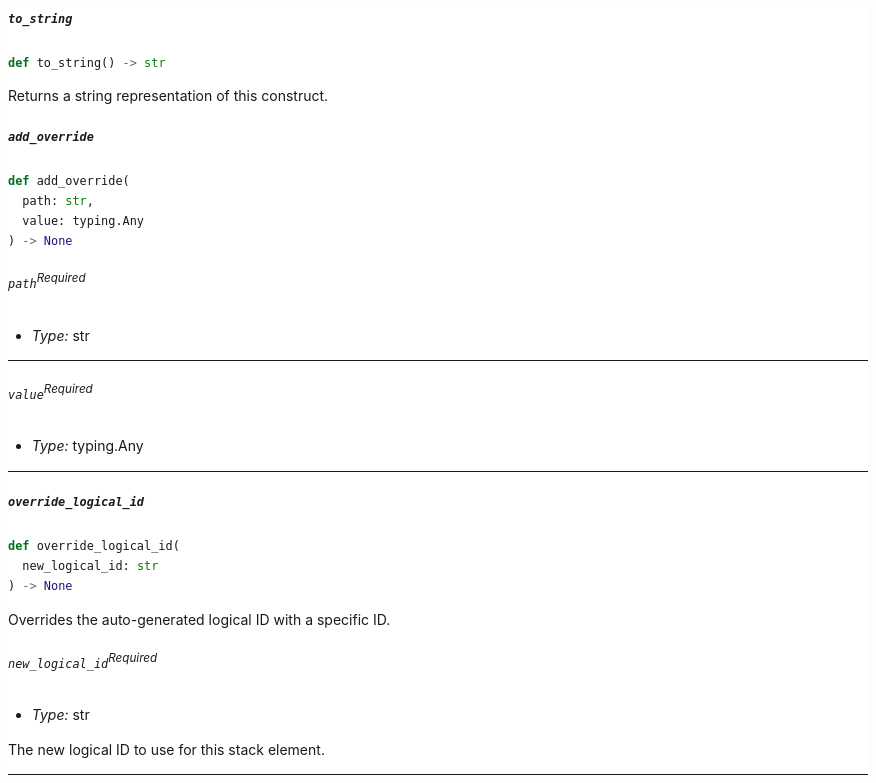 
##### `to_string` <a name="to_string" id="@cdktf/provider-vsphere.computeClusterHostGroup.ComputeClusterHostGroup.toString"></a>

```python
def to_string() -> str
```

Returns a string representation of this construct.

##### `add_override` <a name="add_override" id="@cdktf/provider-vsphere.computeClusterHostGroup.ComputeClusterHostGroup.addOverride"></a>

```python
def add_override(
  path: str,
  value: typing.Any
) -> None
```

###### `path`<sup>Required</sup> <a name="path" id="@cdktf/provider-vsphere.computeClusterHostGroup.ComputeClusterHostGroup.addOverride.parameter.path"></a>

- *Type:* str

---

###### `value`<sup>Required</sup> <a name="value" id="@cdktf/provider-vsphere.computeClusterHostGroup.ComputeClusterHostGroup.addOverride.parameter.value"></a>

- *Type:* typing.Any

---

##### `override_logical_id` <a name="override_logical_id" id="@cdktf/provider-vsphere.computeClusterHostGroup.ComputeClusterHostGroup.overrideLogicalId"></a>

```python
def override_logical_id(
  new_logical_id: str
) -> None
```

Overrides the auto-generated logical ID with a specific ID.

###### `new_logical_id`<sup>Required</sup> <a name="new_logical_id" id="@cdktf/provider-vsphere.computeClusterHostGroup.ComputeClusterHostGroup.overrideLogicalId.parameter.newLogicalId"></a>

- *Type:* str

The new logical ID to use for this stack element.

---